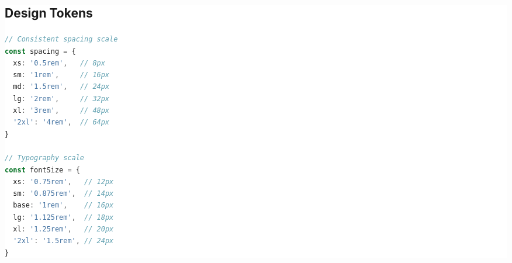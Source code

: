 ## Design Tokens
```typescript
// Consistent spacing scale
const spacing = {
  xs: '0.5rem',   // 8px
  sm: '1rem',     // 16px
  md: '1.5rem',   // 24px
  lg: '2rem',     // 32px
  xl: '3rem',     // 48px
  '2xl': '4rem',  // 64px
}

// Typography scale
const fontSize = {
  xs: '0.75rem',   // 12px
  sm: '0.875rem',  // 14px
  base: '1rem',    // 16px
  lg: '1.125rem',  // 18px
  xl: '1.25rem',   // 20px
  '2xl': '1.5rem', // 24px
}
```